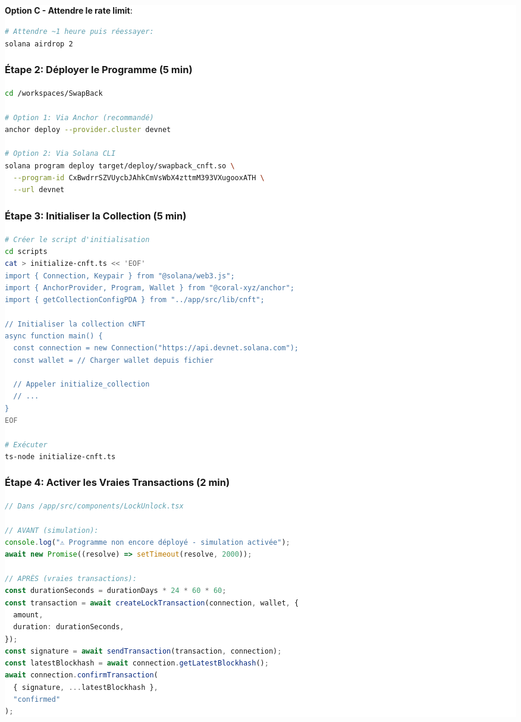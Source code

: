 **Option C - Attendre le rate limit**:

```bash
# Attendre ~1 heure puis réessayer:
solana airdrop 2
```

### Étape 2: Déployer le Programme (5 min)

```bash
cd /workspaces/SwapBack

# Option 1: Via Anchor (recommandé)
anchor deploy --provider.cluster devnet

# Option 2: Via Solana CLI
solana program deploy target/deploy/swapback_cnft.so \
  --program-id CxBwdrrSZVUycbJAhkCmVsWbX4zttmM393VXugooxATH \
  --url devnet
```

### Étape 3: Initialiser la Collection (5 min)

```bash
# Créer le script d'initialisation
cd scripts
cat > initialize-cnft.ts << 'EOF'
import { Connection, Keypair } from "@solana/web3.js";
import { AnchorProvider, Program, Wallet } from "@coral-xyz/anchor";
import { getCollectionConfigPDA } from "../app/src/lib/cnft";

// Initialiser la collection cNFT
async function main() {
  const connection = new Connection("https://api.devnet.solana.com");
  const wallet = // Charger wallet depuis fichier

  // Appeler initialize_collection
  // ...
}
EOF

# Exécuter
ts-node initialize-cnft.ts
```

### Étape 4: Activer les Vraies Transactions (2 min)

```typescript
// Dans /app/src/components/LockUnlock.tsx

// AVANT (simulation):
console.log("⚠️ Programme non encore déployé - simulation activée");
await new Promise((resolve) => setTimeout(resolve, 2000));

// APRÈS (vraies transactions):
const durationSeconds = durationDays * 24 * 60 * 60;
const transaction = await createLockTransaction(connection, wallet, {
  amount,
  duration: durationSeconds,
});
const signature = await sendTransaction(transaction, connection);
const latestBlockhash = await connection.getLatestBlockhash();
await connection.confirmTransaction(
  { signature, ...latestBlockhash },
  "confirmed"
);
```